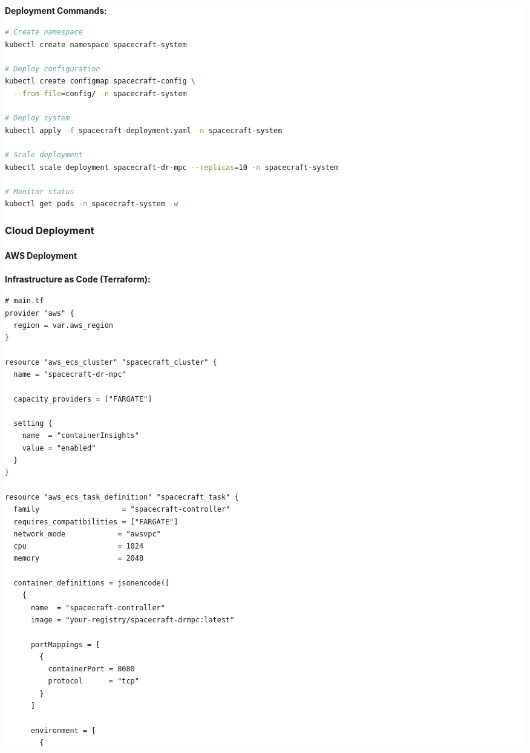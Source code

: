 ```yaml
```

**Deployment Commands:**
```bash
# Create namespace
kubectl create namespace spacecraft-system

# Deploy configuration
kubectl create configmap spacecraft-config \
  --from-file=config/ -n spacecraft-system

# Deploy system
kubectl apply -f spacecraft-deployment.yaml -n spacecraft-system

# Scale deployment
kubectl scale deployment spacecraft-dr-mpc --replicas=10 -n spacecraft-system

# Monitor status
kubectl get pods -n spacecraft-system -w
```

### Cloud Deployment

#### AWS Deployment

**Infrastructure as Code (Terraform):**
```hcl
# main.tf
provider "aws" {
  region = var.aws_region
}

resource "aws_ecs_cluster" "spacecraft_cluster" {
  name = "spacecraft-dr-mpc"
  
  capacity_providers = ["FARGATE"]
  
  setting {
    name  = "containerInsights"
    value = "enabled"
  }
}

resource "aws_ecs_task_definition" "spacecraft_task" {
  family                   = "spacecraft-controller"
  requires_compatibilities = ["FARGATE"]
  network_mode            = "awsvpc"
  cpu                     = 1024
  memory                  = 2048
  
  container_definitions = jsonencode([
    {
      name  = "spacecraft-controller"
      image = "your-registry/spacecraft-drmpc:latest"
      
      portMappings = [
        {
          containerPort = 8080
          protocol      = "tcp"
        }
      ]
      
      environment = [
        {
```